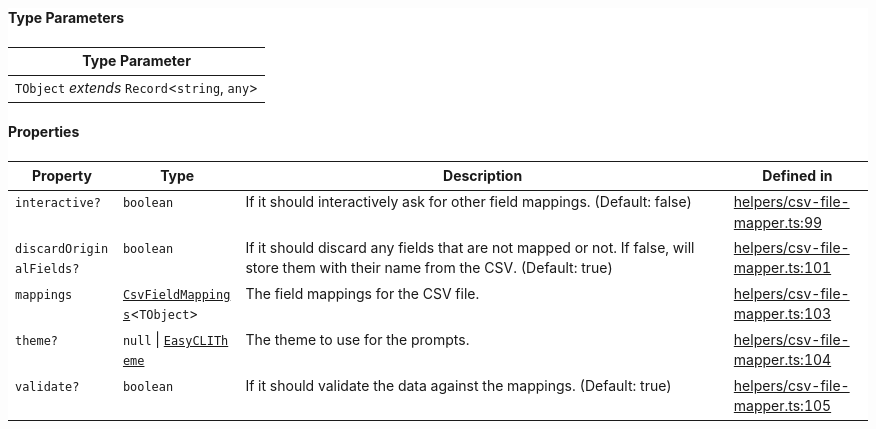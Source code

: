 #### Type Parameters

| Type Parameter |
| ------ |
| `TObject` *extends* `Record`\<`string`, `any`\> |

#### Properties

| Property | Type | Description | Defined in |
| ------ | ------ | ------ | ------ |
| <a id="interactive"></a> `interactive?` | `boolean` | If it should interactively ask for other field mappings. (Default: false) | [helpers/csv-file-mapper.ts:99](https://github.com/patrickeaton/easy-cli/blob/master/src/helpers/csv-file-mapper.ts#L99) |
| <a id="discardoriginalfields"></a> `discardOriginalFields?` | `boolean` | If it should discard any fields that are not mapped or not. If false, will store them with their name from the CSV. (Default: true) | [helpers/csv-file-mapper.ts:101](https://github.com/patrickeaton/easy-cli/blob/master/src/helpers/csv-file-mapper.ts#L101) |
| <a id="mappings"></a> `mappings` | [`CsvFieldMappings`](helpers.md#csvfieldmappingstobject)\<`TObject`\> | The field mappings for the CSV file. | [helpers/csv-file-mapper.ts:103](https://github.com/patrickeaton/easy-cli/blob/master/src/helpers/csv-file-mapper.ts#L103) |
| <a id="theme"></a> `theme?` | `null` \| [`EasyCLITheme`](themes.md#easyclitheme) | The theme to use for the prompts. | [helpers/csv-file-mapper.ts:104](https://github.com/patrickeaton/easy-cli/blob/master/src/helpers/csv-file-mapper.ts#L104) |
| <a id="validate"></a> `validate?` | `boolean` | If it should validate the data against the mappings. (Default: true) | [helpers/csv-file-mapper.ts:105](https://github.com/patrickeaton/easy-cli/blob/master/src/helpers/csv-file-mapper.ts#L105) |
